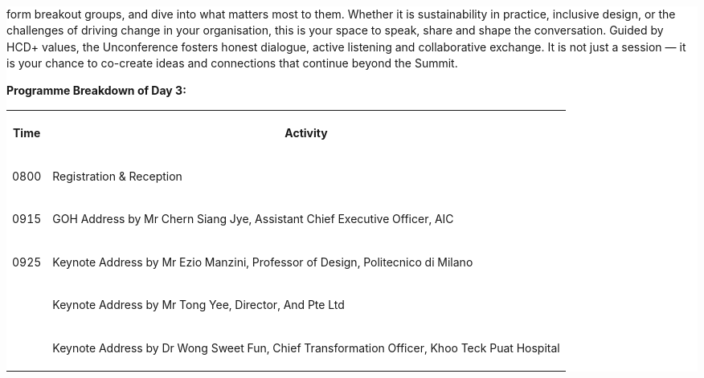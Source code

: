 form breakout groups, and dive into what matters most to them. Whether
it is sustainability in practice, inclusive design, or the challenges of
driving change in your organisation, this is your space to speak, share
and shape the conversation. Guided by HCD+ values, the Unconference fosters
honest dialogue, active listening and collaborative exchange. It is not
just a session — it is your chance to co-create ideas and connections that
continue beyond the Summit.</p>
<p><strong>Programme Breakdown of Day 3:</strong>
</p>
<table style="minWidth: 50px">
<colgroup>
<col>
<col>
</colgroup>
<tbody>
<tr>
<th rowspan="1" colspan="1">
<p>Time</p>
</th>
<th rowspan="1" colspan="1">
<p>Activity</p>
</th>
</tr>
<tr>
<td rowspan="1" colspan="1">
<p>0800</p>
</td>
<td rowspan="1" colspan="1">
<p>Registration &amp; Reception</p>
</td>
</tr>
<tr>
<td rowspan="1" colspan="1">
<p>0915</p>
</td>
<td rowspan="1" colspan="1">
<p>GOH Address by Mr Chern Siang Jye, Assistant Chief Executive Officer,
AIC</p>
</td>
</tr>
<tr>
<td rowspan="1" colspan="1">
<p>0925</p>
</td>
<td rowspan="1" colspan="1">
<p>Keynote Address by Mr Ezio Manzini, Professor of Design, Politecnico di
Milano</p>
</td>
</tr>
<tr>
<td rowspan="1" colspan="1">
<p></p>
</td>
<td rowspan="1" colspan="1">
<p>Keynote Address by Mr Tong Yee, Director, And Pte Ltd</p>
</td>
</tr>
<tr>
<td rowspan="1" colspan="1">
<p></p>
</td>
<td rowspan="1" colspan="1">
<p>Keynote Address by Dr Wong Sweet Fun, Chief Transformation Officer, Khoo
Teck Puat Hospital</p>